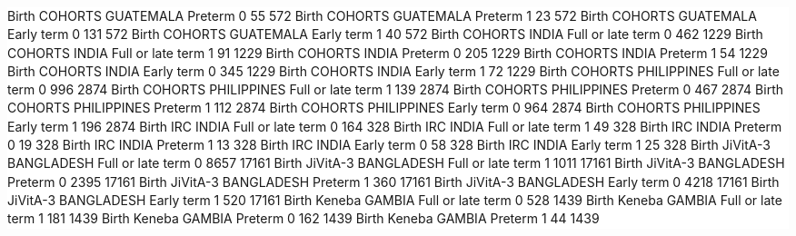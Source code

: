 Birth       COHORTS          GUATEMALA                      Preterm                   0       55     572
Birth       COHORTS          GUATEMALA                      Preterm                   1       23     572
Birth       COHORTS          GUATEMALA                      Early term                0      131     572
Birth       COHORTS          GUATEMALA                      Early term                1       40     572
Birth       COHORTS          INDIA                          Full or late term         0      462    1229
Birth       COHORTS          INDIA                          Full or late term         1       91    1229
Birth       COHORTS          INDIA                          Preterm                   0      205    1229
Birth       COHORTS          INDIA                          Preterm                   1       54    1229
Birth       COHORTS          INDIA                          Early term                0      345    1229
Birth       COHORTS          INDIA                          Early term                1       72    1229
Birth       COHORTS          PHILIPPINES                    Full or late term         0      996    2874
Birth       COHORTS          PHILIPPINES                    Full or late term         1      139    2874
Birth       COHORTS          PHILIPPINES                    Preterm                   0      467    2874
Birth       COHORTS          PHILIPPINES                    Preterm                   1      112    2874
Birth       COHORTS          PHILIPPINES                    Early term                0      964    2874
Birth       COHORTS          PHILIPPINES                    Early term                1      196    2874
Birth       IRC              INDIA                          Full or late term         0      164     328
Birth       IRC              INDIA                          Full or late term         1       49     328
Birth       IRC              INDIA                          Preterm                   0       19     328
Birth       IRC              INDIA                          Preterm                   1       13     328
Birth       IRC              INDIA                          Early term                0       58     328
Birth       IRC              INDIA                          Early term                1       25     328
Birth       JiVitA-3         BANGLADESH                     Full or late term         0     8657   17161
Birth       JiVitA-3         BANGLADESH                     Full or late term         1     1011   17161
Birth       JiVitA-3         BANGLADESH                     Preterm                   0     2395   17161
Birth       JiVitA-3         BANGLADESH                     Preterm                   1      360   17161
Birth       JiVitA-3         BANGLADESH                     Early term                0     4218   17161
Birth       JiVitA-3         BANGLADESH                     Early term                1      520   17161
Birth       Keneba           GAMBIA                         Full or late term         0      528    1439
Birth       Keneba           GAMBIA                         Full or late term         1      181    1439
Birth       Keneba           GAMBIA                         Preterm                   0      162    1439
Birth       Keneba           GAMBIA                         Preterm                   1       44    1439